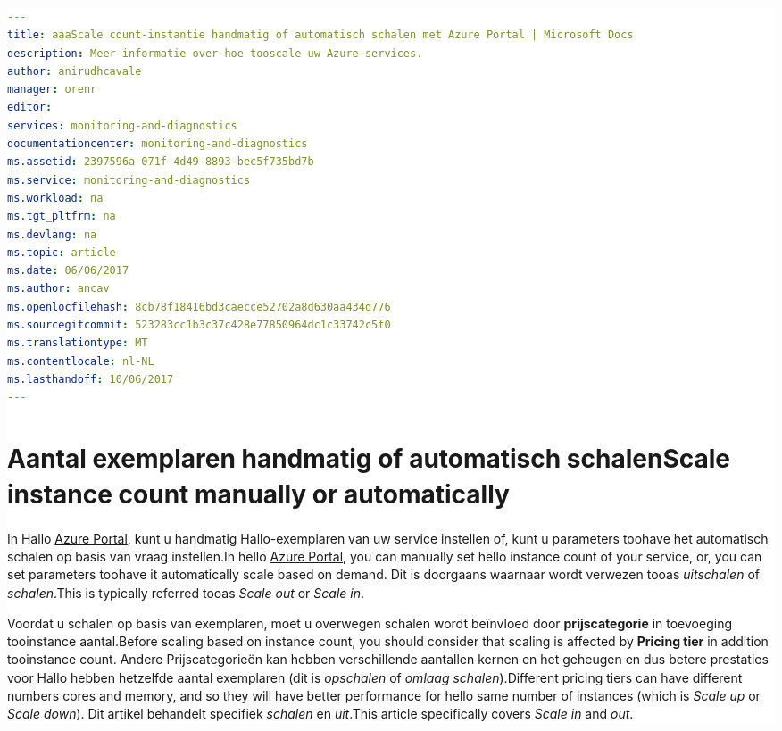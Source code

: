 ```yaml
---
title: aaaScale count-instantie handmatig of automatisch schalen met Azure Portal | Microsoft Docs
description: Meer informatie over hoe tooscale uw Azure-services.
author: anirudhcavale
manager: orenr
editor: 
services: monitoring-and-diagnostics
documentationcenter: monitoring-and-diagnostics
ms.assetid: 2397596a-071f-4d49-8893-bec5f735bd7b
ms.service: monitoring-and-diagnostics
ms.workload: na
ms.tgt_pltfrm: na
ms.devlang: na
ms.topic: article
ms.date: 06/06/2017
ms.author: ancav
ms.openlocfilehash: 8cb78f18416bd3caecce52702a8d630aa434d776
ms.sourcegitcommit: 523283cc1b3c37c428e77850964dc1c33742c5f0
ms.translationtype: MT
ms.contentlocale: nl-NL
ms.lasthandoff: 10/06/2017
---
```

# <a name="scale-instance-count-manually-or-automatically"></a><span data-ttu-id="14c21-103">Aantal exemplaren handmatig of automatisch schalen</span><span class="sxs-lookup"><span data-stu-id="14c21-103">Scale instance count manually or automatically</span></span>
<span data-ttu-id="14c21-104">In Hallo [Azure Portal](https://portal.azure.com/), kunt u handmatig Hallo-exemplaren van uw service instellen of, kunt u parameters toohave het automatisch schalen op basis van vraag instellen.</span><span class="sxs-lookup"><span data-stu-id="14c21-104">In hello [Azure Portal](https://portal.azure.com/), you can manually set hello instance count of your service, or, you can set parameters toohave it automatically scale based on demand.</span></span> <span data-ttu-id="14c21-105">Dit is doorgaans waarnaar wordt verwezen tooas *uitschalen* of *schalen*.</span><span class="sxs-lookup"><span data-stu-id="14c21-105">This is typically referred tooas *Scale out* or *Scale in*.</span></span>

<span data-ttu-id="14c21-106">Voordat u schalen op basis van exemplaren, moet u overwegen schalen wordt beïnvloed door **prijscategorie** in toevoeging tooinstance aantal.</span><span class="sxs-lookup"><span data-stu-id="14c21-106">Before scaling based on instance count, you should consider that scaling is affected by **Pricing tier** in addition tooinstance count.</span></span> <span data-ttu-id="14c21-107">Andere Prijscategorieën kan hebben verschillende aantallen kernen en het geheugen en dus betere prestaties voor Hallo hebben hetzelfde aantal exemplaren (dit is *opschalen* of *omlaag schalen*).</span><span class="sxs-lookup"><span data-stu-id="14c21-107">Different pricing tiers can have different numbers cores and memory, and so they will have better performance for hello same number of instances (which is *Scale up* or *Scale down*).</span></span> <span data-ttu-id="14c21-108">Dit artikel behandelt specifiek *schalen* en *uit*.</span><span class="sxs-lookup"><span data-stu-id="14c21-108">This article specifically covers *Scale in* and *out*.</span></span>
